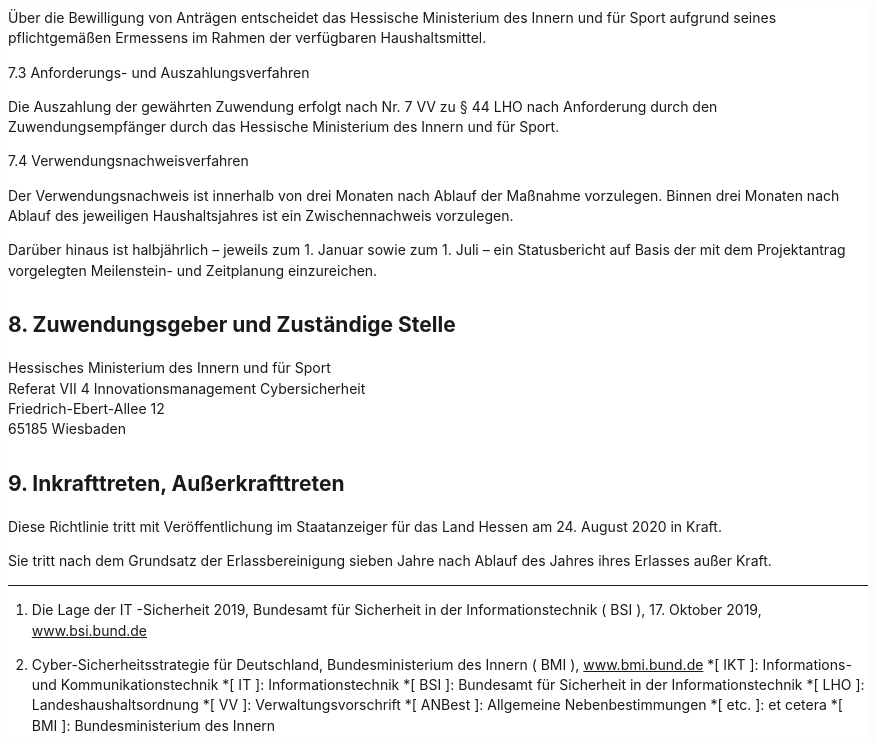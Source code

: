 Über die Bewilligung von Anträgen entscheidet das Hessische Ministerium des Innern und für Sport aufgrund seines pflichtgemäßen Ermessens im Rahmen der verfügbaren Haushaltsmittel. 

7.3 Anforderungs- und Auszahlungsverfahren 

Die Auszahlung der gewährten Zuwendung erfolgt nach Nr. 7  VV  zu § 44  LHO  nach Anforderung durch den Zuwendungsempfänger durch das Hessische Ministerium des Innern und für Sport. 

7.4 Verwendungsnachweisverfahren 

Der Verwendungsnachweis ist innerhalb von drei Monaten nach Ablauf der Maßnahme vorzulegen. Binnen drei Monaten nach Ablauf des jeweiligen Haushaltsjahres ist ein Zwischennachweis vorzulegen. 

Darüber hinaus ist halbjährlich – jeweils zum 1. Januar sowie zum 1. Juli – ein Statusbericht auf Basis der mit dem Projektantrag vorgelegten Meilenstein- und Zeitplanung einzureichen. 

##  8\. Zuwendungsgeber und Zuständige Stelle 

Hessisches Ministerium des Innern und für Sport   
Referat VII 4 Innovationsmanagement Cybersicherheit   
Friedrich-Ebert-Allee 12   
65185 Wiesbaden 

##  9\. Inkrafttreten, Außerkrafttreten 

Diese Richtlinie tritt mit Veröffentlichung im Staatanzeiger für das Land Hessen am 24. August 2020 in Kraft. 

Sie tritt nach dem Grundsatz der Erlassbereinigung sieben Jahre nach Ablauf des Jahres ihres Erlasses außer Kraft.   
  
---  
  
1) Die Lage der  IT  -Sicherheit 2019, Bundesamt für Sicherheit in der Informationstechnik (  BSI  ), 17. Oktober 2019, www.bsi.bund.de 

2) Cyber-Sicherheitsstrategie für Deutschland, Bundesministerium des Innern (  BMI  ), www.bmi.bund.de 
  *[
     IKT
    ]: Informations- und Kommunikationstechnik
  *[
     IT
    ]: Informationstechnik
  *[
     BSI
    ]: Bundesamt für Sicherheit in der Informationstechnik
  *[
     LHO
    ]: Landeshaushaltsordnung
  *[
     VV
    ]: Verwaltungsvorschrift
  *[
     ANBest
    ]: Allgemeine Nebenbestimmungen
  *[
     etc.
    ]: et cetera
  *[
     BMI
    ]: Bundesministerium des Innern
